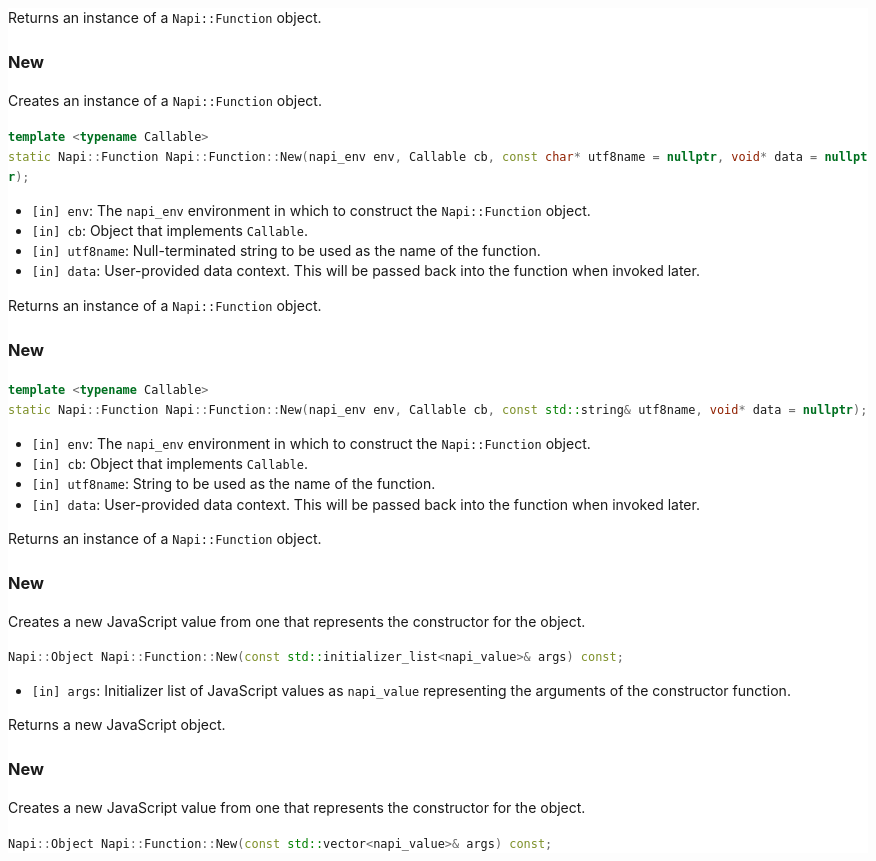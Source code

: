 Returns an instance of a `Napi::Function` object.

### New

Creates an instance of a `Napi::Function` object.

```cpp
template <typename Callable>
static Napi::Function Napi::Function::New(napi_env env, Callable cb, const char* utf8name = nullptr, void* data = nullptr);
```

- `[in] env`: The `napi_env` environment in which to construct the `Napi::Function` object.
- `[in] cb`: Object that implements `Callable`.
- `[in] utf8name`: Null-terminated string to be used as the name of the function.
- `[in] data`: User-provided data context. This will be passed back into the
function when invoked later.

Returns an instance of a `Napi::Function` object.

### New

```cpp
template <typename Callable>
static Napi::Function Napi::Function::New(napi_env env, Callable cb, const std::string& utf8name, void* data = nullptr);
```

- `[in] env`: The `napi_env` environment in which to construct the `Napi::Function` object.
- `[in] cb`: Object that implements `Callable`.
- `[in] utf8name`: String to be used as the name of the function.
- `[in] data`: User-provided data context. This will be passed back into the
function when invoked later.

Returns an instance of a `Napi::Function` object.

### New

Creates a new JavaScript value from one that represents the constructor for the
object.

```cpp
Napi::Object Napi::Function::New(const std::initializer_list<napi_value>& args) const;
```

- `[in] args`: Initializer list of JavaScript values as `napi_value` representing
the arguments of the constructor function.

Returns a new JavaScript object.

### New

Creates a new JavaScript value from one that represents the constructor for the
object.

```cpp
Napi::Object Napi::Function::New(const std::vector<napi_value>& args) const;
```


[`Napi::ThreadSafeFunction`]: ./threadsafe_function.md